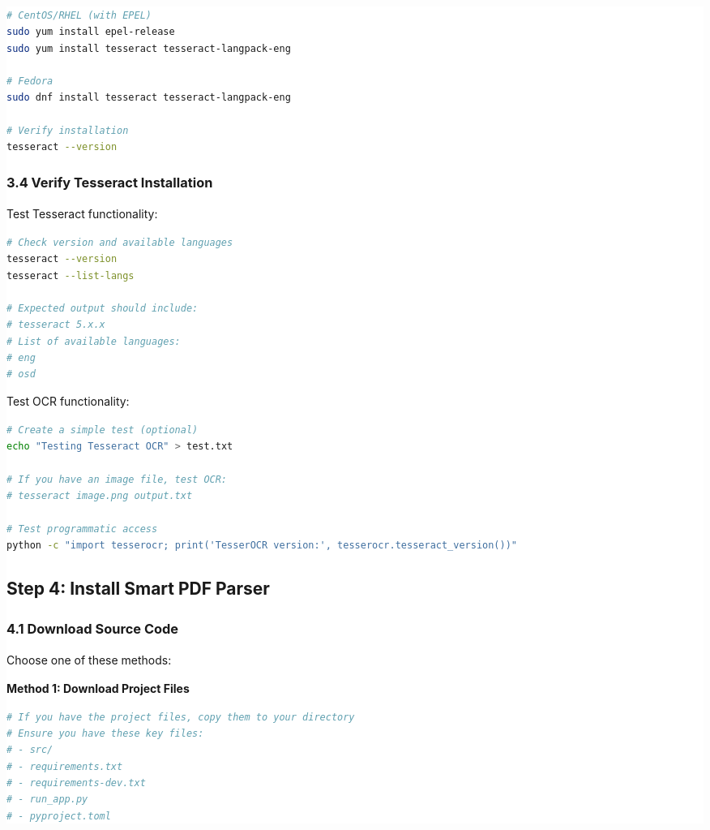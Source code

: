 ```bash
# CentOS/RHEL (with EPEL)
sudo yum install epel-release
sudo yum install tesseract tesseract-langpack-eng

# Fedora
sudo dnf install tesseract tesseract-langpack-eng

# Verify installation
tesseract --version
```

### 3.4 Verify Tesseract Installation

Test Tesseract functionality:

```bash
# Check version and available languages
tesseract --version
tesseract --list-langs

# Expected output should include:
# tesseract 5.x.x
# List of available languages:
# eng
# osd
```

Test OCR functionality:

```bash
# Create a simple test (optional)
echo "Testing Tesseract OCR" > test.txt

# If you have an image file, test OCR:
# tesseract image.png output.txt

# Test programmatic access
python -c "import tesserocr; print('TesserOCR version:', tesserocr.tesseract_version())"
```

## Step 4: Install Smart PDF Parser

### 4.1 Download Source Code

Choose one of these methods:

**Method 1: Download Project Files**
```bash
# If you have the project files, copy them to your directory
# Ensure you have these key files:
# - src/
# - requirements.txt
# - requirements-dev.txt
# - run_app.py
# - pyproject.toml
```
